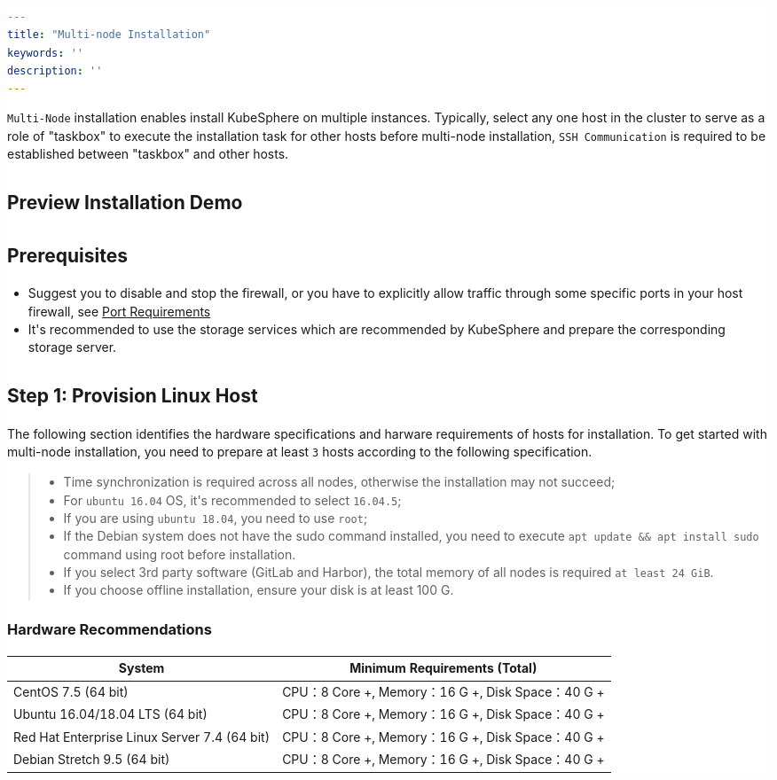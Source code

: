 ```yaml
---
title: "Multi-node Installation"
keywords: ''
description: ''
---
```


`Multi-Node` installation enables install KubeSphere on multiple instances. Typically, select any one host in the cluster to serve as a role of "taskbox" to execute the installation task for other hosts before multi-node installation, `SSH Communication` is required to be established between "taskbox" and other hosts.

## Preview Installation Demo

<asciinema-player src="/multi-node.json" cols="99" rows="41"></asciinema-player>



## Prerequisites

- Suggest you to disable and stop the firewall, or you have to explicitly allow traffic through some specific ports in your host firewall, see [Port Requirements](../port-firewall)
- It's recommended to use the storage services which are recommended by KubeSphere and prepare the corresponding storage server. 

## Step 1: Provision Linux Host

The following section identifies the hardware specifications and harware requirements of hosts for installation. To get started with multi-node installation, you need to prepare at least `3` hosts according to the following specification. 

> - Time synchronization is required across all nodes, otherwise the installation may not succeed;
> - For `ubuntu 16.04` OS, it's recommended to select  `16.04.5`;
> - If you are using `ubuntu 18.04`, you need to use `root`;
> - If the Debian system does not have the sudo command installed, you need to execute `apt update && apt install sudo` command using root before installation.
> - If you select 3rd party software (GitLab and Harbor), the total memory of all nodes is required `at least 24 GiB`.
> - If you choose offline installation, ensure your disk is at least 100 G.

### Hardware Recommendations

| System | Minimum Requirements (Total) |
| --- | --- |
| CentOS 7.5 (64 bit) | CPU：8 Core +, Memory：16 G +, Disk Space：40 G + |
| Ubuntu 16.04/18.04 LTS (64 bit) | CPU：8 Core +, Memory：16 G +, Disk Space：40 G + |
| Red Hat Enterprise Linux Server 7.4 (64 bit) | CPU：8 Core +, Memory：16 G +, Disk Space：40 G + |
| Debian Stretch 9.5 (64 bit) | CPU：8 Core +, Memory：16 G +, Disk Space：40 G + |
